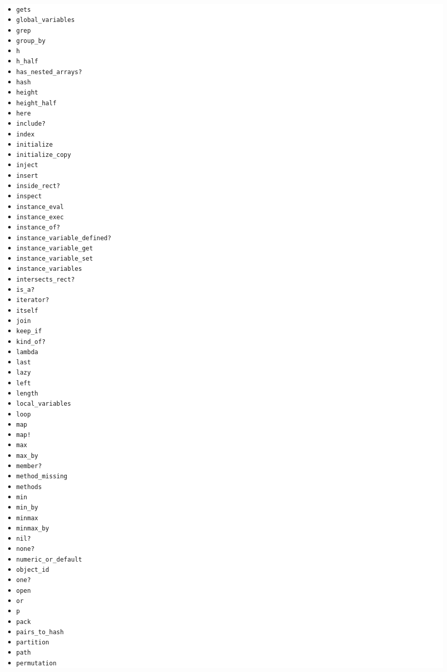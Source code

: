 * ```gets```
* ```global_variables```
* ```grep```
* ```group_by```
* ```h```
* ```h_half```
* ```has_nested_arrays?```
* ```hash```
* ```height```
* ```height_half```
* ```here```
* ```include?```
* ```index```
* ```initialize```
* ```initialize_copy```
* ```inject```
* ```insert```
* ```inside_rect?```
* ```inspect```
* ```instance_eval```
* ```instance_exec```
* ```instance_of?```
* ```instance_variable_defined?```
* ```instance_variable_get```
* ```instance_variable_set```
* ```instance_variables```
* ```intersects_rect?```
* ```is_a?```
* ```iterator?```
* ```itself```
* ```join```
* ```keep_if```
* ```kind_of?```
* ```lambda```
* ```last```
* ```lazy```
* ```left```
* ```length```
* ```local_variables```
* ```loop```
* ```map```
* ```map!```
* ```max```
* ```max_by```
* ```member?```
* ```method_missing```
* ```methods```
* ```min```
* ```min_by```
* ```minmax```
* ```minmax_by```
* ```nil?```
* ```none?```
* ```numeric_or_default```
* ```object_id```
* ```one?```
* ```open```
* ```or```
* ```p```
* ```pack```
* ```pairs_to_hash```
* ```partition```
* ```path```
* ```permutation```